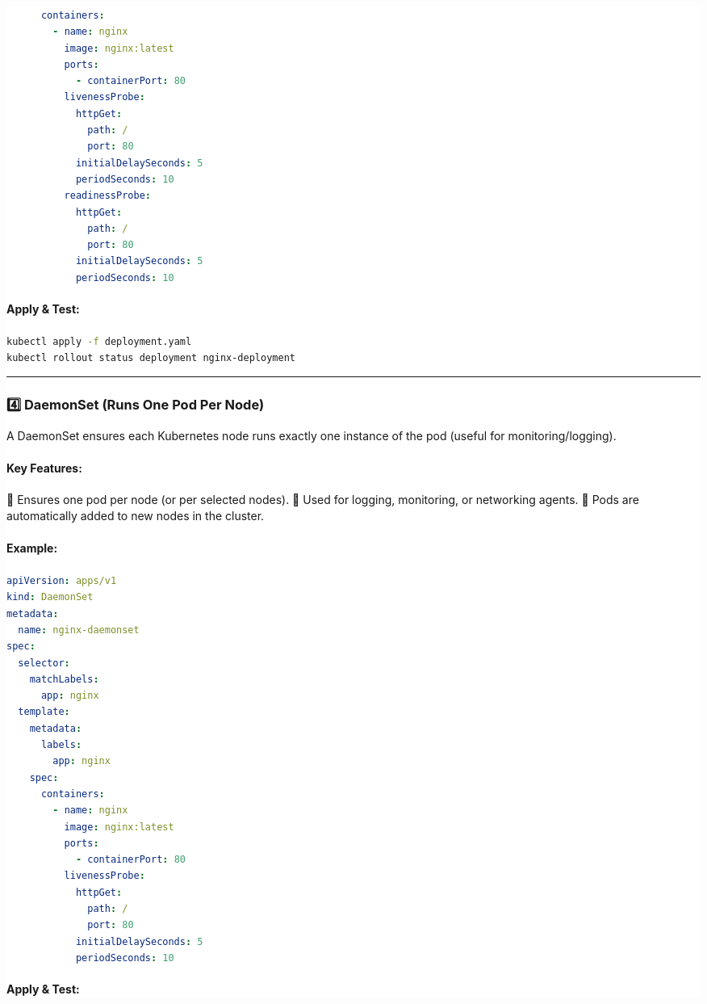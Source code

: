 ```yaml
      containers:
        - name: nginx
          image: nginx:latest
          ports:
            - containerPort: 80
          livenessProbe:
            httpGet:
              path: /
              port: 80
            initialDelaySeconds: 5
            periodSeconds: 10
          readinessProbe:
            httpGet:
              path: /
              port: 80
            initialDelaySeconds: 5
            periodSeconds: 10
```
#### Apply & Test:
```sh
kubectl apply -f deployment.yaml
kubectl rollout status deployment nginx-deployment
```

---

### 4️⃣ DaemonSet (Runs One Pod Per Node)
A DaemonSet ensures each Kubernetes node runs exactly one instance of the pod (useful for monitoring/logging).

#### Key Features:
📌 Ensures one pod per node (or per selected nodes).
📌 Used for logging, monitoring, or networking agents.
📌 Pods are automatically added to new nodes in the cluster.

#### Example:
```yaml
apiVersion: apps/v1
kind: DaemonSet
metadata:
  name: nginx-daemonset
spec:
  selector:
    matchLabels:
      app: nginx
  template:
    metadata:
      labels:
        app: nginx
    spec:
      containers:
        - name: nginx
          image: nginx:latest
          ports:
            - containerPort: 80
          livenessProbe:
            httpGet:
              path: /
              port: 80
            initialDelaySeconds: 5
            periodSeconds: 10
```
#### Apply & Test: